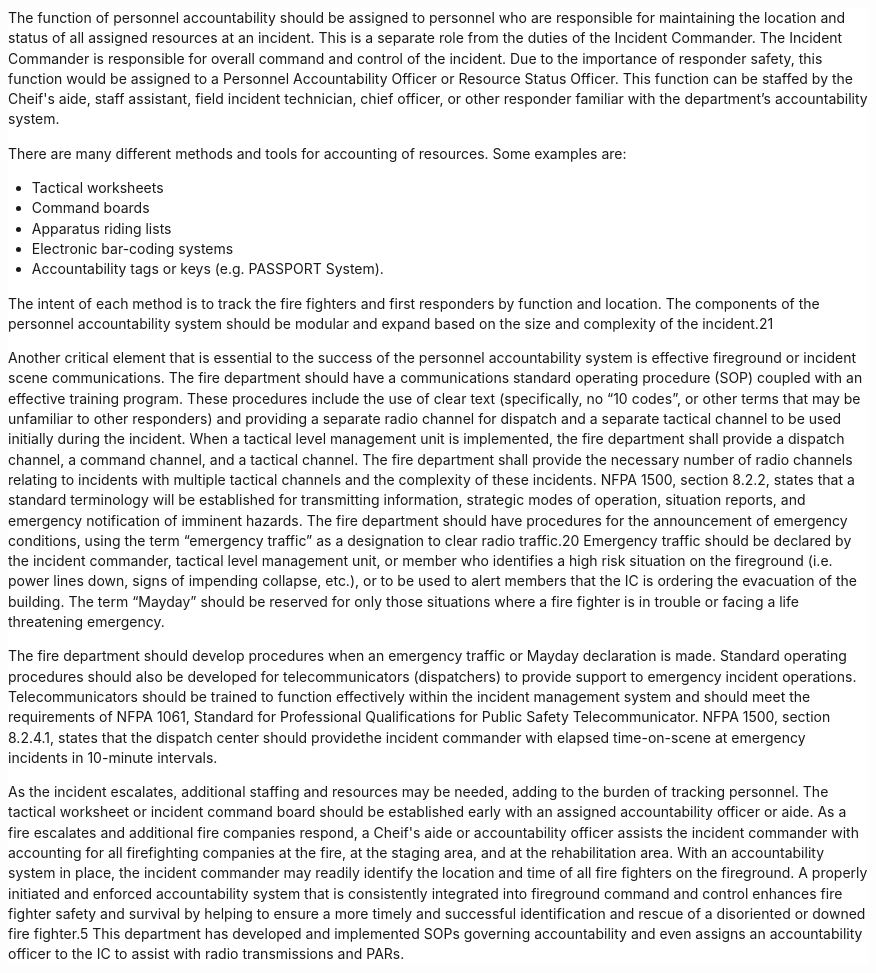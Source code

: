 <p>The function of personnel accountability should be assigned to personnel who are responsible for maintaining the location and status of all assigned resources at an incident. This is a separate role from the duties of the Incident Commander. The Incident Commander is responsible for overall command and control of the incident. Due to the importance of responder safety, this function would be assigned to a Personnel Accountability Officer or Resource Status Officer. This function can be staffed by the Cheif's aide, staff assistant, field incident technician, chief officer, or other responder familiar with the department’s accountability system. </p>

<p>There are many different methods and tools for accounting of resources. Some examples are:</p>

<ul>
<li>Tactical worksheets</li>
<li>Command boards</li>
<li>Apparatus riding lists</li>
<li>Electronic bar-coding systems</li>
<li>Accountability tags or keys (e.g. PASSPORT System).</li>
</ul>

<p>The intent of each method is to track the fire fighters and first responders by function and location. The components of the personnel accountability system should be modular and expand based on the size and complexity of the incident.21</p>

<p>Another critical element that is essential to the success of the personnel accountability system is effective fireground or incident scene communications. The fire department should have a communications standard operating procedure (SOP) coupled with an effective training program. These procedures include the use of clear text (specifically, no “10 codes”, or other terms that may be unfamiliar to other responders) and providing a separate radio channel for dispatch and a separate tactical channel to be used initially during the incident. When a tactical level management unit is implemented, the fire department shall provide a dispatch channel, a command channel, and a tactical channel. The fire department shall provide the necessary number of radio channels relating to incidents with multiple tactical channels and the complexity of these incidents. NFPA 1500, section 8.2.2, states that a standard terminology will be established for transmitting information, strategic modes of operation, situation reports, and emergency notification of imminent hazards. The fire department should have procedures for the announcement of emergency conditions, using the term “emergency traffic” as a designation to clear radio traffic.20 Emergency traffic should be declared by the incident commander, tactical level management unit, or member who identifies a high risk situation on the fireground (i.e. power lines down, signs of impending collapse, etc.), or to be used to alert members that the IC is ordering the evacuation of the building. The term “Mayday” should be reserved for only those situations where a fire fighter is in trouble or facing a life threatening emergency.</p>

<p>The fire department should develop procedures when an emergency traffic or Mayday declaration is made. Standard operating procedures should also be developed for telecommunicators (dispatchers) to provide support to emergency incident operations. Telecommunicators should be trained to function effectively within the incident management system and should meet the requirements of NFPA 1061, Standard for Professional Qualifications for Public Safety Telecommunicator. NFPA 1500, section 8.2.4.1, states that the dispatch center should providethe incident commander with elapsed time-on-scene at emergency incidents in 10-minute intervals.</p>

<p>As the incident escalates, additional staffing and resources may be needed, adding to the burden of tracking personnel. The tactical worksheet or incident command board should be established early with an assigned accountability officer or aide. As a fire escalates and additional fire companies respond, a Cheif's aide or accountability officer assists the incident commander with accounting for all firefighting companies at the fire, at the staging area, and at the rehabilitation area. With an accountability system in place, the incident commander may readily identify the location and time of all fire fighters on the fireground. A properly initiated and enforced accountability system that is consistently integrated into fireground command and control enhances fire fighter safety and survival by helping to ensure a more timely and successful identification and rescue of a disoriented or downed fire fighter.5 This department has developed and implemented SOPs governing accountability and even assigns an accountability officer to the IC to assist with radio transmissions and PARs.</p>
